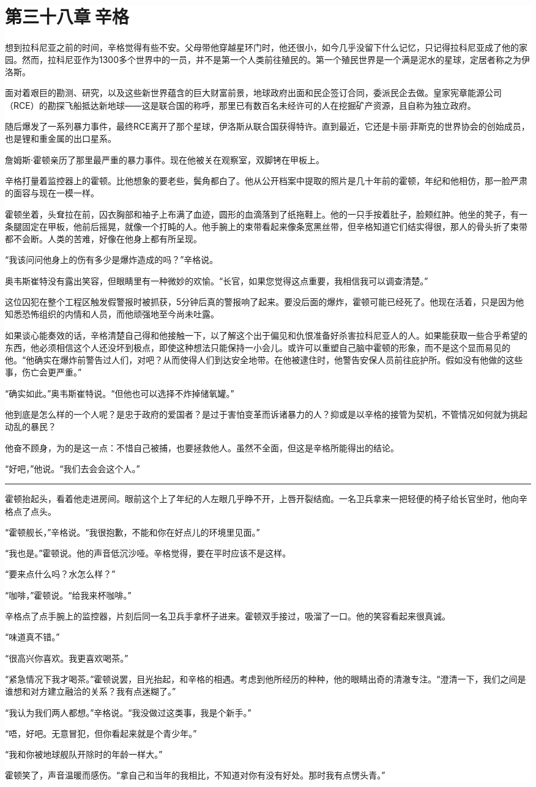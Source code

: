 # 第三十八章 辛格
   
想到拉科尼亚之前的时间，辛格觉得有些不安。父母带他穿越星环门时，他还很小，如今几乎没留下什么记忆，只记得拉科尼亚成了他的家园。然而，拉科尼亚作为1300多个世界中的一员，并不是第一个人类前往殖民的。第一个殖民世界是一个满是泥水的星球，定居者称之为伊洛斯。   
   
面对着艰巨的勘测、研究，以及这些新世界蕴含的巨大财富前景，地球政府出面和民企签订合同，委派民企去做。皇家宪章能源公司（RCE）的勘探飞船抵达新地球——这是联合国的称呼，那里已有数百名未经许可的人在挖掘矿产资源，且自称为独立政府。   
   
随后爆发了一系列暴力事件，最终RCE离开了那个星球，伊洛斯从联合国获得特许。直到最近，它还是卡丽·菲斯克的世界协会的创始成员，也是锂和重金属的出口星系。   
   
詹姆斯·霍顿亲历了那里最严重的暴力事件。现在他被关在观察室，双脚铐在甲板上。   
   
辛格打量着监控器上的霍顿。比他想象的要老些，鬓角都白了。他从公开档案中提取的照片是几十年前的霍顿，年纪和他相仿，那一脸严肃的面容与现在一模一样。   
   
霍顿坐着，头耷拉在前，囚衣胸部和袖子上布满了血迹，圆形的血滴落到了纸拖鞋上。他的一只手按着肚子，脸颊红肿。他坐的凳子，有一条腿固定在甲板，他前后摇晃，就像一个打盹的人。他手腕上的束带看起来像条宽黑丝带，但辛格知道它们结实得很，那人的骨头折了束带都不会断。人类的苦难，好像在他身上都有所呈现。   
   
“我该问问他身上的伤有多少是爆炸造成的吗？”辛格说。   
   
奥韦斯崔特没有露出笑容，但眼睛里有一种微妙的欢愉。“长官，如果您觉得这点重要，我相信我可以调查清楚。”   
   
这位囚犯在整个工程区触发假警报时被抓获，5分钟后真的警报响了起来。要没后面的爆炸，霍顿可能已经死了。他现在活着，只是因为他知悉恐怖组织的内情和人员，而他顽强地至今尚未吐露。   
   
如果谈心能奏效的话，辛格清楚自己得和他接触一下，以了解这个出于偏见和仇恨准备好杀害拉科尼亚人的人。如果能获取一些合乎希望的东西，他必须相信这个人还没坏到极点，即使这种想法只能保持一小会儿。或许可以重塑自己脑中霍顿的形象，而不是这个显而易见的他。“他确实在爆炸前警告过人们，对吧？从而使得人们到达安全地带。在他被逮住时，他警告安保人员前往庇护所。假如没有他做的这些事，伤亡会更严重。”   
   
“确实如此。”奥韦斯崔特说。“但他也可以选择不炸掉储氧罐。”   
   
他到底是怎么样的一个人呢？是忠于政府的爱国者？是过于害怕变革而诉诸暴力的人？抑或是以辛格的接管为契机，不管情况如何就为挑起动乱的暴民？   
   
他奋不顾身，为的是这一点：不惜自己被捕，也要拯救他人。虽然不全面，但这是辛格所能得出的结论。   
   
“好吧，”他说。“我们去会会这个人。”   
   
------
   
霍顿抬起头，看着他走进房间。眼前这个上了年纪的人左眼几乎睁不开，上唇开裂结痂。一名卫兵拿来一把轻便的椅子给长官坐时，他向辛格点了点头。   
   
“霍顿舰长，”辛格说。“我很抱歉，不能和你在好点儿的环境里见面。”   
   
“我也是。”霍顿说。他的声音低沉沙哑。辛格觉得，要在平时应该不是这样。   
   
“要来点什么吗？水怎么样？”   
   
“咖啡，”霍顿说。“给我来杯咖啡。”   
   
辛格点了点手腕上的监控器，片刻后同一名卫兵手拿杯子进来。霍顿双手接过，吸溜了一口。他的笑容看起来很真诚。   
   
“味道真不错。”   
   
“很高兴你喜欢。我更喜欢喝茶。”   
   
“紧急情况下我才喝茶。”霍顿说罢，目光抬起，和辛格的相遇。考虑到他所经历的种种，他的眼睛出奇的清澈专注。“澄清一下，我们之间是谁想和对方建立融洽的关系？我有点迷糊了。”   
   
“我认为我们两人都想。”辛格说。“我没做过这类事，我是个新手。”   
   
“唔，好吧。无意冒犯，但你看起来就是个青少年。”   
   
“我和你被地球舰队开除时的年龄一样大。”   
   
霍顿笑了，声音温暖而感伤。“拿自己和当年的我相比，不知道对你有没有好处。那时我有点愣头青。”   
   